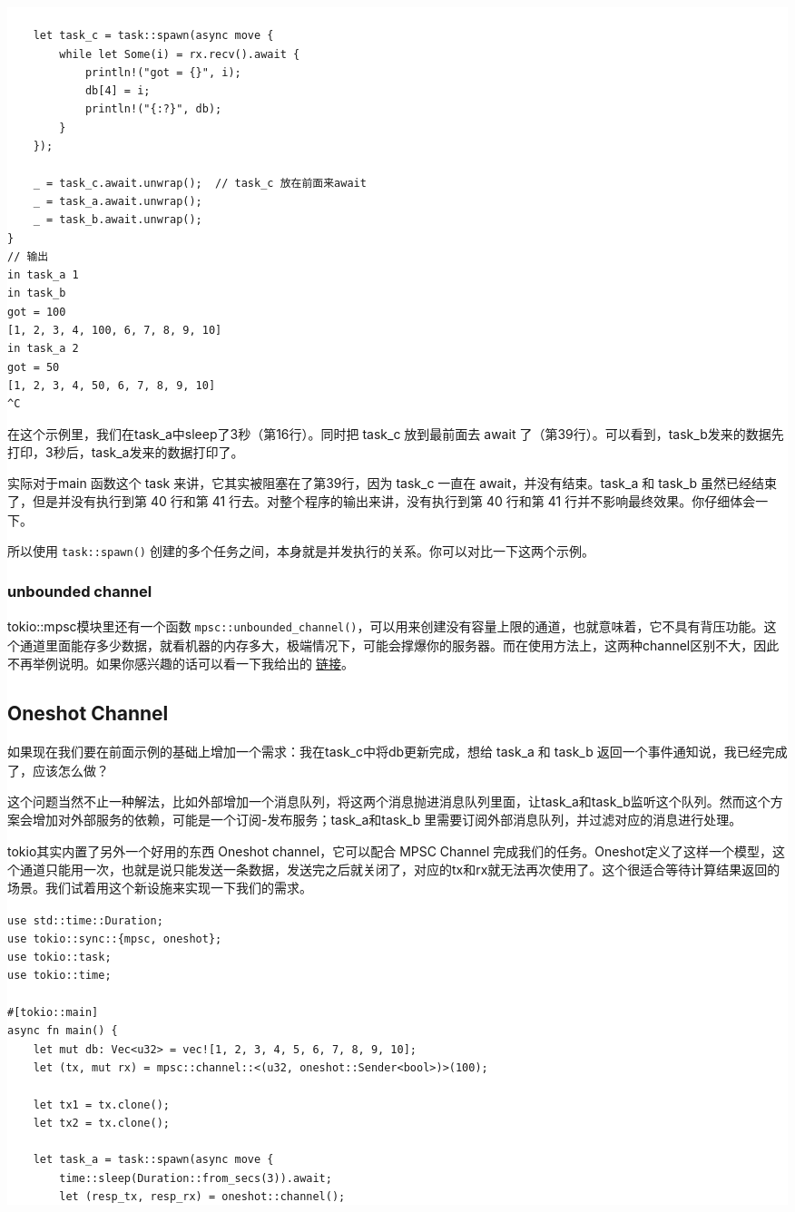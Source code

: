 ```plain

    let task_c = task::spawn(async move {
        while let Some(i) = rx.recv().await {
            println!("got = {}", i);
            db[4] = i;
            println!("{:?}", db);
        }
    });

    _ = task_c.await.unwrap();  // task_c 放在前面来await
    _ = task_a.await.unwrap();
    _ = task_b.await.unwrap();
}
// 输出
in task_a 1
in task_b
got = 100
[1, 2, 3, 4, 100, 6, 7, 8, 9, 10]
in task_a 2
got = 50
[1, 2, 3, 4, 50, 6, 7, 8, 9, 10]
^C

```

在这个示例里，我们在task\_a中sleep了3秒（第16行）。同时把 task\_c 放到最前面去 await 了（第39行）。可以看到，task\_b发来的数据先打印，3秒后，task\_a发来的数据打印了。

实际对于main 函数这个 task 来讲，它其实被阻塞在了第39行，因为 task\_c 一直在 await，并没有结束。task\_a 和 task\_b 虽然已经结束了，但是并没有执行到第 40 行和第 41 行去。对整个程序的输出来讲，没有执行到第 40 行和第 41 行并不影响最终效果。你仔细体会一下。

所以使用 `task::spawn()` 创建的多个任务之间，本身就是并发执行的关系。你可以对比一下这两个示例。

### unbounded channel

tokio::mpsc模块里还有一个函数 `mpsc::unbounded_channel()`，可以用来创建没有容量上限的通道，也就意味着，它不具有背压功能。这个通道里面能存多少数据，就看机器的内存多大，极端情况下，可能会撑爆你的服务器。而在使用方法上，这两种channel区别不大，因此不再举例说明。如果你感兴趣的话可以看一下我给出的 [链接](https://docs.rs/tokio/1.33.0/tokio/sync/mpsc/fn.unbounded_channel.html)。

## Oneshot Channel

如果现在我们要在前面示例的基础上增加一个需求：我在task\_c中将db更新完成，想给 task\_a 和 task\_b 返回一个事件通知说，我已经完成了，应该怎么做？

这个问题当然不止一种解法，比如外部增加一个消息队列，将这两个消息抛进消息队列里面，让task\_a和task\_b监听这个队列。然而这个方案会增加对外部服务的依赖，可能是一个订阅-发布服务；task\_a和task\_b 里需要订阅外部消息队列，并过滤对应的消息进行处理。

tokio其实内置了另外一个好用的东西 Oneshot channel，它可以配合 MPSC Channel 完成我们的任务。Oneshot定义了这样一个模型，这个通道只能用一次，也就是说只能发送一条数据，发送完之后就关闭了，对应的tx和rx就无法再次使用了。这个很适合等待计算结果返回的场景。我们试着用这个新设施来实现一下我们的需求。

```plain
use std::time::Duration;
use tokio::sync::{mpsc, oneshot};
use tokio::task;
use tokio::time;

#[tokio::main]
async fn main() {
    let mut db: Vec<u32> = vec![1, 2, 3, 4, 5, 6, 7, 8, 9, 10];
    let (tx, mut rx) = mpsc::channel::<(u32, oneshot::Sender<bool>)>(100);

    let tx1 = tx.clone();
    let tx2 = tx.clone();

    let task_a = task::spawn(async move {
        time::sleep(Duration::from_secs(3)).await;
        let (resp_tx, resp_rx) = oneshot::channel();
```